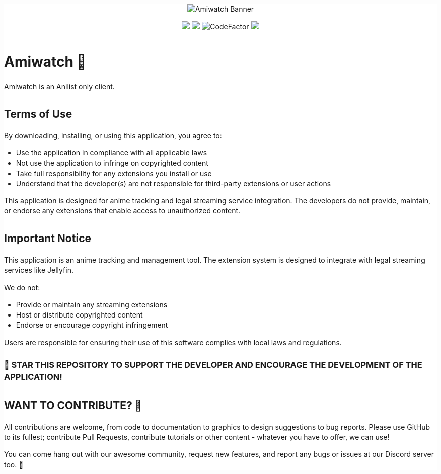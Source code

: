 <p align="center">
   <img src="https://pbxt.replicate.delivery/2PX94viD6lJSDVayQrGyDH7CGu7IjQ6e8HEtOGDeelefXRdOC/out.png" alt="Amiwatch Banner" width=100% >
</p>
<p align="center">
   <img src="https://img.shields.io/badge/platforms-android-blueviolet?style=for-the-badge"/>
   <a href="https://github.com/amritokun/Amiwatch/releases"><img src="https://img.shields.io/github/downloads/amritokun/Amiwatch/total?color=%233DDC84&logo=android&logoColor=%23fff&style=for-the-badge"></a>
   <a href="https://www.codefactor.io/repository/github/rebelonion/Amiwatch"><img src="https://www.codefactor.io/repository/github/amritokun/Amiwatch/badge?color=%233DDC84&logo=android&logoColor=%23fff&style=for-the-badge" alt="CodeFactor" /></a>
   <a href="https://discord.gg/4HPZ5nAWwM"><img src="https://img.shields.io/discord/358599430502481920.svg?style=for-the-badge&logo=discord&colorB=7289DA"></a>
</p>

# **Amiwatch** 🌟

Amiwatch is an [Anilist](https://anilist.co/) only client.


## Terms of Use
By downloading, installing, or using this application, you agree to:
- Use the application in compliance with all applicable laws
- Not use the application to infringe on copyrighted content
- Take full responsibility for any extensions you install or use
- Understand that the developer(s) are not responsible for third-party extensions or user actions

This application is designed for anime tracking and legal streaming service integration. The developers do not provide, maintain, or endorse any extensions that enable access to unauthorized content.

## Important Notice
This application is an anime tracking and management tool. The extension system is designed to integrate with legal streaming services like Jellyfin.

We do not:
- Provide or maintain any streaming extensions
- Host or distribute copyrighted content
- Endorse or encourage copyright infringement

Users are responsible for ensuring their use of this software complies with local laws and regulations.

### 🚀 STAR THIS REPOSITORY TO SUPPORT THE DEVELOPER AND ENCOURAGE THE DEVELOPMENT OF THE APPLICATION!

## WANT TO CONTRIBUTE? 🤝

All contributions are welcome, from code to documentation to graphics to design suggestions to bug reports. Please use GitHub to its fullest; contribute Pull Requests, contribute tutorials or other content - whatever you have to offer, we can use!

You can come hang out with our awesome community, request new features, and report any bugs or issues at our Discord server too. 📣
